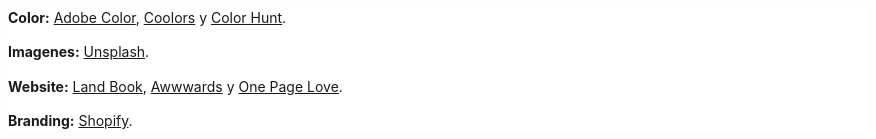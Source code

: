 **Color:** [Adobe Color](https://color.adobe.com/), [Coolors](https://coolors.co/) y [Color Hunt](https://colorhunt.co/).

**Imagenes:** [Unsplash](https://unsplash.com/).

**Website:** [Land Book](https://land-book.com/), [Awwwards](https://www.awwwards.com/) y [One Page Love](https://onepagelove.com/).

**Branding:** [Shopify](https://polaris.shopify.com/design/design#navigation).
